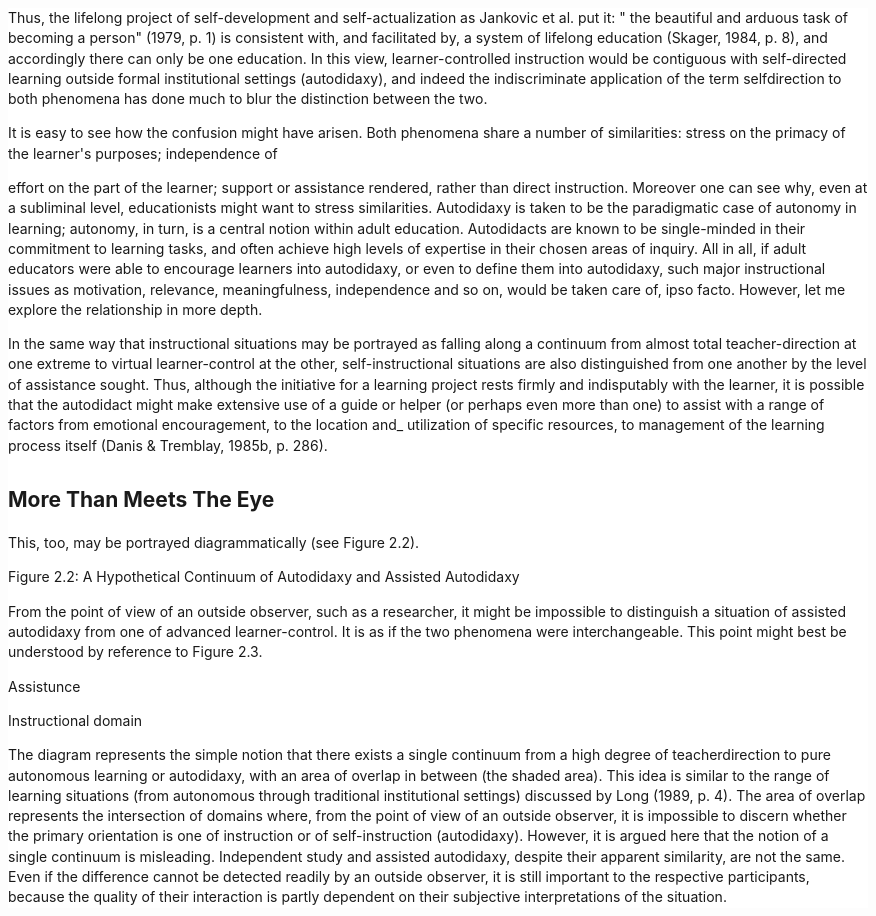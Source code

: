 Thus,  the  lifelong  project  of  self-development and self-actualization  as  Jankovic  et  al.  put  it: " the  beautiful and  arduous  task  of becoming  a  person"  (1979,  p.  1) is consistent with, and facilitated by,  a system of  lifelong education  (Skager, 1984,  p.  8),  and  accordingly there  can only  be  one education. In  this view, learner-controlled instruction  would  be  contiguous  with  self-directed  learning outside formal institutional settings (autodidaxy), and indeed the indiscriminate application of  the term selfdirection  to  both  phenomena has  done  much  to  blur  the distinction  between  the two.

It is easy  to see  how  the  confusion  might have  arisen. Both  phenomena  share  a  number  of similarities: stress  on the primacy of  the learner's purposes; independence of

effort on the  part of  the learner; support or assistance rendered,  rather  than  direct  instruction. Moreover  one  can see why,  even at a subliminal level, educationists might want  to  stress similarities. Autodidaxy  is taken  to  be  the paradigmatic  case of  autonomy  in  learning; autonomy, in turn, is a central notion within adult education. Autodidacts are known to be single-minded in their commitment  to learning  tasks,  and  often  achieve  high levels of expertise  in  their  chosen  areas of inquiry. All  in  all,  if adult educators were able to encourage learners into autodidaxy, or even  to  define them  into  autodidaxy, such major instructional issues as motivation, relevance, meaningfulness,  independence  and  so  on,  would  be  taken care of, ipso facto. However, let me explore the relationship  in more  depth.

In the  same  way  that  instructional  situations  may  be portrayed  as falling  along  a  continuum from  almost  total teacher-direction  at  one  extreme to  virtual learner-control at the other, self-instructional situations are also distinguished  from  one another  by the  level of  assistance sought. Thus,  although  the  initiative  for  a  learning  project rests  firmly  and  indisputably  with  the  learner,  it is possible that  the  autodidact  might  make  extensive  use  of a  guide  or helper  (or  perhaps  even more  than  one)  to  assist  with  a range of  factors from emotional encouragement, to the location and\_ utilization of specific resources, to management of the learning process itself (Danis &amp; Tremblay,  1985b,  p. 286).

## More  Than  Meets  The Eye

This,  too, may  be  portrayed  diagrammatically (see Figure  2.2).

Figure  2.2: A  Hypothetical Continuum of  Autodidaxy and  Assisted  Autodidaxy



From  the  point  of view  of an  outside  observer,  such as a researcher, it  might be  impossible to distinguish a situation of assisted autodidaxy from one of advanced learner-control. It is as if  the two phenomena were interchangeable. This  point  might  best  be  understood  by reference  to Figure  2.3.

Assistunce

Instructional  domain



The  diagram  represents  the  simple  notion  that  there exists a single  continuum from  a  high  degree  of  teacherdirection  to  pure  autonomous  learning  or  autodidaxy,  with an  area  of overlap  in between  (the shaded  area). This  idea is similar to the range of learning situations (from autonomous through traditional institutional settings) discussed by  Long (1989, p. 4). The area of  overlap represents the intersection of  domains where, from the point  of  view of  an outside observer, it  is  impossible to discern whether the primary orientation is one of instruction  or  of self-instruction (autodidaxy). However,  it is  argued here  that the  notion of  a single continuum is misleading. Independent study and  assisted autodidaxy, despite  their  apparent  similarity,  are  not  the  same. Even  if the difference cannot be  detected readily by  an outside observer,  it is still  important  to  the  respective  participants, because  the  quality  of their  interaction  is partly  dependent on  their  subjective  interpretations  of the  situation.
